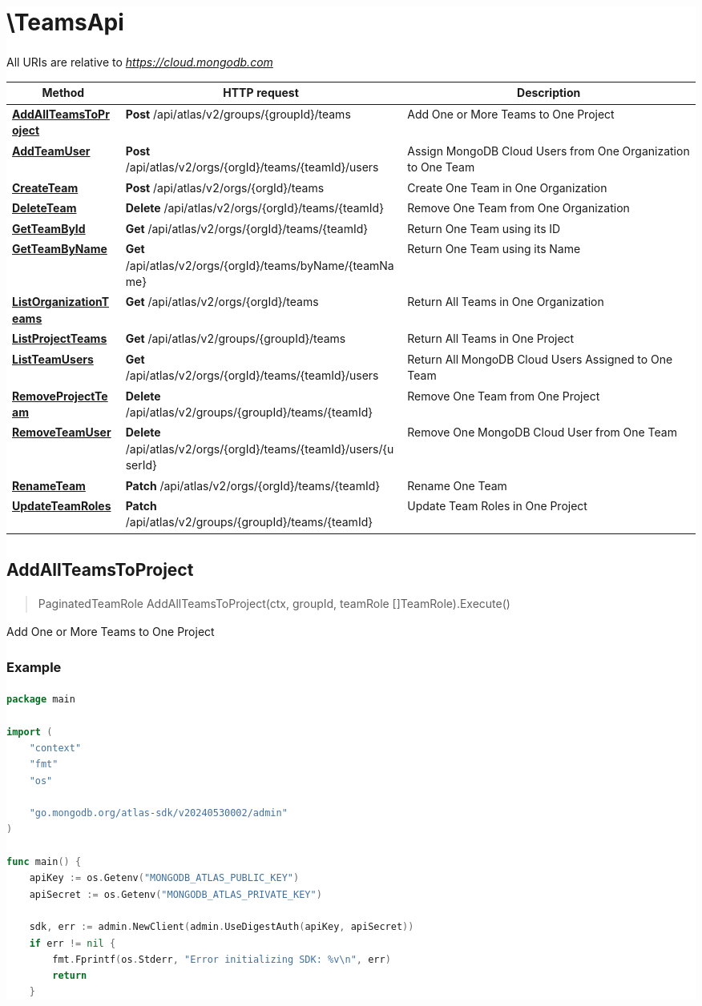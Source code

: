 # \TeamsApi

All URIs are relative to *https://cloud.mongodb.com*

Method | HTTP request | Description
------------- | ------------- | -------------
[**AddAllTeamsToProject**](TeamsApi.md#AddAllTeamsToProject) | **Post** /api/atlas/v2/groups/{groupId}/teams | Add One or More Teams to One Project
[**AddTeamUser**](TeamsApi.md#AddTeamUser) | **Post** /api/atlas/v2/orgs/{orgId}/teams/{teamId}/users | Assign MongoDB Cloud Users from One Organization to One Team
[**CreateTeam**](TeamsApi.md#CreateTeam) | **Post** /api/atlas/v2/orgs/{orgId}/teams | Create One Team in One Organization
[**DeleteTeam**](TeamsApi.md#DeleteTeam) | **Delete** /api/atlas/v2/orgs/{orgId}/teams/{teamId} | Remove One Team from One Organization
[**GetTeamById**](TeamsApi.md#GetTeamById) | **Get** /api/atlas/v2/orgs/{orgId}/teams/{teamId} | Return One Team using its ID
[**GetTeamByName**](TeamsApi.md#GetTeamByName) | **Get** /api/atlas/v2/orgs/{orgId}/teams/byName/{teamName} | Return One Team using its Name
[**ListOrganizationTeams**](TeamsApi.md#ListOrganizationTeams) | **Get** /api/atlas/v2/orgs/{orgId}/teams | Return All Teams in One Organization
[**ListProjectTeams**](TeamsApi.md#ListProjectTeams) | **Get** /api/atlas/v2/groups/{groupId}/teams | Return All Teams in One Project
[**ListTeamUsers**](TeamsApi.md#ListTeamUsers) | **Get** /api/atlas/v2/orgs/{orgId}/teams/{teamId}/users | Return All MongoDB Cloud Users Assigned to One Team
[**RemoveProjectTeam**](TeamsApi.md#RemoveProjectTeam) | **Delete** /api/atlas/v2/groups/{groupId}/teams/{teamId} | Remove One Team from One Project
[**RemoveTeamUser**](TeamsApi.md#RemoveTeamUser) | **Delete** /api/atlas/v2/orgs/{orgId}/teams/{teamId}/users/{userId} | Remove One MongoDB Cloud User from One Team
[**RenameTeam**](TeamsApi.md#RenameTeam) | **Patch** /api/atlas/v2/orgs/{orgId}/teams/{teamId} | Rename One Team
[**UpdateTeamRoles**](TeamsApi.md#UpdateTeamRoles) | **Patch** /api/atlas/v2/groups/{groupId}/teams/{teamId} | Update Team Roles in One Project



## AddAllTeamsToProject

> PaginatedTeamRole AddAllTeamsToProject(ctx, groupId, teamRole []TeamRole).Execute()

Add One or More Teams to One Project


### Example

```go
package main

import (
    "context"
    "fmt"
    "os"

    "go.mongodb.org/atlas-sdk/v20240530002/admin"
)

func main() {
    apiKey := os.Getenv("MONGODB_ATLAS_PUBLIC_KEY")
    apiSecret := os.Getenv("MONGODB_ATLAS_PRIVATE_KEY")

    sdk, err := admin.NewClient(admin.UseDigestAuth(apiKey, apiSecret))
    if err != nil {
        fmt.Fprintf(os.Stderr, "Error initializing SDK: %v\n", err)
        return
    }

```
